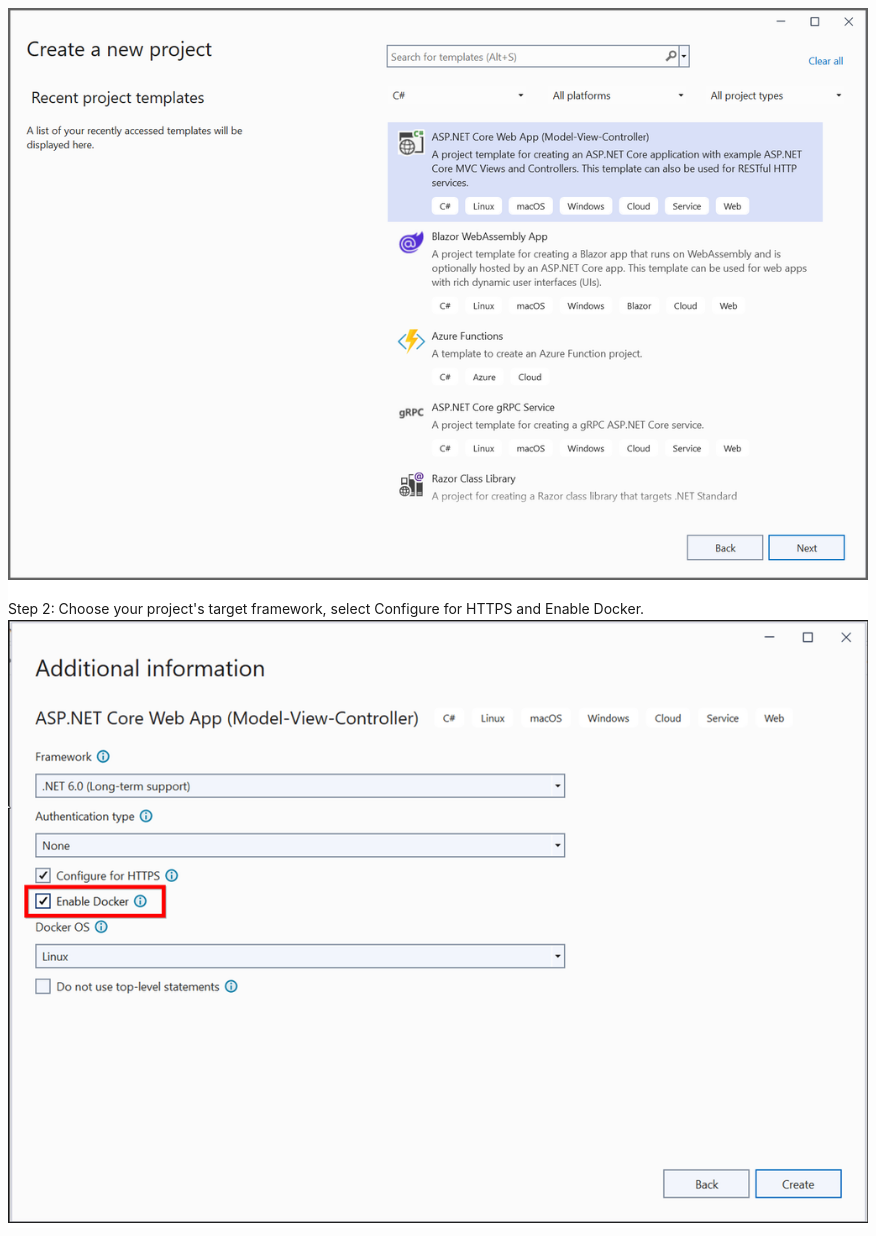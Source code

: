 ![Convert HTMLToPDF Azure Docker Step1](htmlconversion_images/DockerStep1.png)

Step 2: Choose your project's target framework, select Configure for HTTPS and Enable Docker.
![Convert HTMLToPDF Azure Docker Step2](htmlconversion_images/DockerStep2.png)
